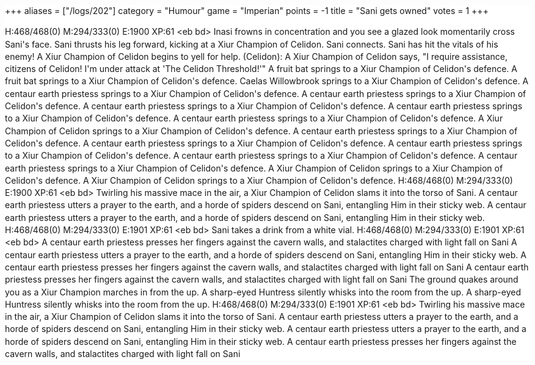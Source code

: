 +++
aliases = ["/logs/202"]
category = "Humour"
game = "Imperian"
points = -1
title = "Sani gets owned"
votes = 1
+++

H:468/468(0) M:294/333(0) E:1900 XP:61 &lt;eb bd&gt; 
Inasi frowns in concentration and you see a glazed look momentarily cross 
Sani's face.
Sani thrusts his leg forward, kicking at a Xiur Champion of Celidon.
Sani connects.
Sani has hit the vitals of his enemy!
A Xiur Champion of Celidon begins to yell for help.
(Celidon): A Xiur Champion of Celidon says, "I require assistance, citizens of 
Celidon! I'm under attack at 'The Celidon Threshold!'"
A fruit bat springs to a Xiur Champion of Celidon's defence.
A fruit bat springs to a Xiur Champion of Celidon's defence.
Caelas Willowbrook springs to a Xiur Champion of Celidon's defence.
A centaur earth priestess springs to a Xiur Champion of Celidon's defence.
A centaur earth priestess springs to a Xiur Champion of Celidon's defence.
A centaur earth priestess springs to a Xiur Champion of Celidon's defence.
A centaur earth priestess springs to a Xiur Champion of Celidon's defence.
A centaur earth priestess springs to a Xiur Champion of Celidon's defence.
A Xiur Champion of Celidon springs to a Xiur Champion of Celidon's defence.
A centaur earth priestess springs to a Xiur Champion of Celidon's defence.
A centaur earth priestess springs to a Xiur Champion of Celidon's defence.
A centaur earth priestess springs to a Xiur Champion of Celidon's defence.
A centaur earth priestess springs to a Xiur Champion of Celidon's defence.
A centaur earth priestess springs to a Xiur Champion of Celidon's defence.
A Xiur Champion of Celidon springs to a Xiur Champion of Celidon's defence.
A Xiur Champion of Celidon springs to a Xiur Champion of Celidon's defence.
H:468/468(0) M:294/333(0) E:1900 XP:61 &lt;eb bd&gt; 
Twirling his massive mace in the air, a Xiur Champion of Celidon slams it into 
the torso of Sani.
A centaur earth priestess utters a prayer to the earth, and a horde of spiders 
descend on Sani, entangling Him in their sticky web.
A centaur earth priestess utters a prayer to the earth, and a horde of spiders 
descend on Sani, entangling Him in their sticky web.
H:468/468(0) M:294/333(0) E:1901 XP:61 &lt;eb bd&gt; 
Sani takes a drink from a white vial.
H:468/468(0) M:294/333(0) E:1901 XP:61 &lt;eb bd&gt; 
A centaur earth priestess presses her fingers against the cavern walls, and 
stalactites charged with light fall on Sani
A centaur earth priestess utters a prayer to the earth, and a horde of spiders 
descend on Sani, entangling Him in their sticky web.
A centaur earth priestess presses her fingers against the cavern walls, and 
stalactites charged with light fall on Sani
A centaur earth priestess presses her fingers against the cavern walls, and 
stalactites charged with light fall on Sani
The ground quakes around you as a Xiur Champion marches in from the up.
A sharp-eyed Huntress silently whisks into the room from the up.
A sharp-eyed Huntress silently whisks into the room from the up.
H:468/468(0) M:294/333(0) E:1901 XP:61 &lt;eb bd&gt; 
Twirling his massive mace in the air, a Xiur Champion of Celidon slams it into 
the torso of Sani.
A centaur earth priestess utters a prayer to the earth, and a horde of spiders 
descend on Sani, entangling Him in their sticky web.
A centaur earth priestess utters a prayer to the earth, and a horde of spiders 
descend on Sani, entangling Him in their sticky web.
A centaur earth priestess presses her fingers against the cavern walls, and 
stalactites charged with light fall on Sani